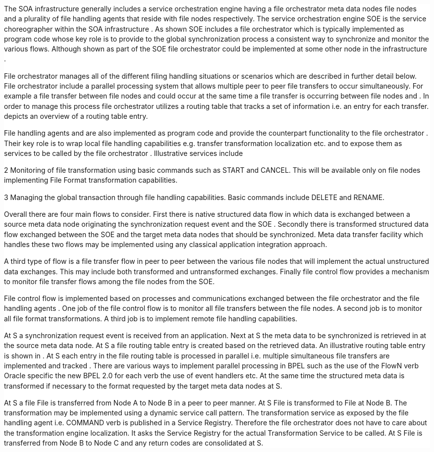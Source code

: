 The SOA infrastructure generally includes a service orchestration engine having a file orchestrator meta data nodes file nodes and a plurality of file handling agents that reside with file nodes respectively. The service orchestration engine SOE is the service choreographer within the SOA infrastructure . As shown SOE includes a file orchestrator which is typically implemented as program code whose key role is to provide to the global synchronization process a consistent way to synchronize and monitor the various flows. Although shown as part of the SOE file orchestrator could be implemented at some other node in the infrastructure .

File orchestrator manages all of the different filing handling situations or scenarios which are described in further detail below. File orchestrator include a parallel processing system that allows multiple peer to peer file transfers to occur simultaneously. For example a file transfer between file nodes and could occur at the same time a file transfer is occurring between file nodes and . In order to manage this process file orchestrator utilizes a routing table that tracks a set of information i.e. an entry for each transfer. depicts an overview of a routing table entry.

File handling agents and are also implemented as program code and provide the counterpart functionality to the file orchestrator . Their key role is to wrap local file handling capabilities e.g. transfer transformation localization etc. and to expose them as services to be called by the file orchestrator . Illustrative services include 

 2 Monitoring of file transformation using basic commands such as START and CANCEL. This will be available only on file nodes implementing File Format transformation capabilities.

 3 Managing the global transaction through file handling capabilities. Basic commands include DELETE and RENAME.

Overall there are four main flows to consider. First there is native structured data flow in which data is exchanged between a source meta data node originating the synchronization request event and the SOE . Secondly there is transformed structured data flow exchanged between the SOE and the target meta data nodes that should be synchronized. Meta data transfer facility which handles these two flows may be implemented using any classical application integration approach.

A third type of flow is a file transfer flow in peer to peer between the various file nodes that will implement the actual unstructured data exchanges. This may include both transformed and untransformed exchanges. Finally file control flow provides a mechanism to monitor file transfer flows among the file nodes from the SOE.

File control flow is implemented based on processes and communications exchanged between the file orchestrator and the file handling agents . One job of the file control flow is to monitor all file transfers between the file nodes. A second job is to monitor all file format transformations. A third job is to implement remote file handling capabilities.

At S a synchronization request event is received from an application. Next at S the meta data to be synchronized is retrieved in at the source meta data node. At S a file routing table entry is created based on the retrieved data. An illustrative routing table entry is shown in . At S each entry in the file routing table is processed in parallel i.e. multiple simultaneous file transfers are implemented and tracked . There are various ways to implement parallel processing in BPEL such as the use of the FlowN verb Oracle specific the new BPEL 2.0 for each verb the use of event handlers etc. At the same time the structured meta data is transformed if necessary to the format requested by the target meta data nodes at S.

At S a file File is transferred from Node A to Node B in a peer to peer manner. At S File is transformed to File at Node B. The transformation may be implemented using a dynamic service call pattern. The transformation service as exposed by the file handling agent i.e. COMMAND verb is published in a Service Registry. Therefore the file orchestrator does not have to care about the transformation engine localization. It asks the Service Registry for the actual Transformation Service to be called. At S File is transferred from Node B to Node C and any return codes are consolidated at S.
